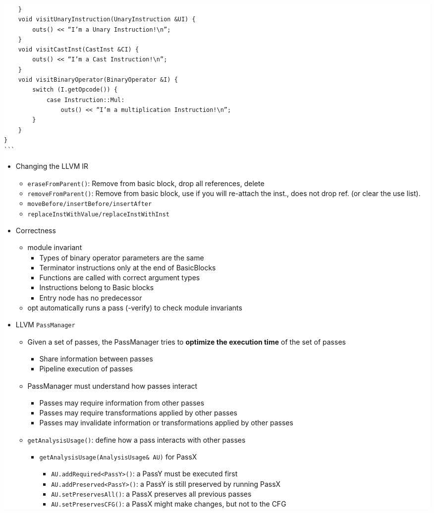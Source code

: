         }
        void visitUnaryInstruction(UnaryInstruction &UI) {
        	outs() << “I’m a Unary Instruction!\n”;
        }
        void visitCastInst(CastInst &CI) {
        	outs() << “I’m a Cast Instruction!\n”;
        }
        void visitBinaryOperator(BinaryOperator &I) {
            switch (I.getOpcode()) {
            	case Instruction::Mul:
            		outs() << “I’m a multiplication Instruction!\n”;
            }
        }
    }
    ```

* Changing the LLVM IR

  * `eraseFromParent()`: Remove from basic block, drop all references, delete
  * `removeFromParent()`: Remove from basic block, use if you will re-attach the inst., does not drop ref. (or clear the use list).
  * `moveBefore/insertBefore/insertAfter`
  * `replaceInstWithValue/replaceInstWithInst`

* Correctness

  * module invariant
    * Types of binary operator parameters are the same
    * Terminator instructions only at the end of BasicBlocks
    * Functions are called with correct argument types
    * Instructions belong to Basic blocks
    * Entry node has no predecessor
  * opt automatically runs a pass (-verify) to check module invariants

* LLVM `PassManager`

  * Given a set of passes, the PassManager tries to __optimize the execution time__ of the set of passes

    * Share information between passes
    * Pipeline execution of passes

  * PassManager must understand how passes interact

    * Passes may require information from other passes
    * Passes may require transformations applied by other passes
    * Passes may invalidate information or transformations applied by other passes

  * `getAnalysisUsage()`: define how a pass interacts with other passes

    * `getAnalysisUsage(AnalysisUsage& AU)` for PassX

      * `AU.addRequired<PassY>()`: a PassY must be executed first
      * `AU.addPreserved<PassY>()`: a PassY is still preserved by running PassX
      * `AU.setPreservesAll()`: a PassX preserves all previous passes
      * `AU.setPreservesCFG()`: a PassX might make changes, but not to the CFG
